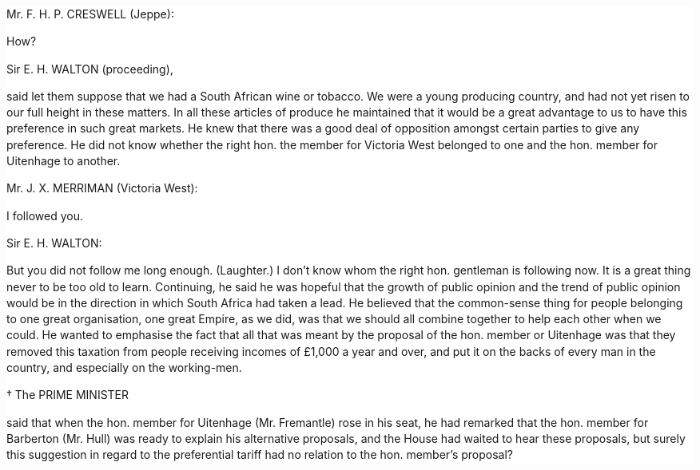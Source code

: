 </speech>

<speech by="#creswell">

<from>Mr. <person refersTo="hansard_za">F. H. P. CRESWELL</person> (Jeppe):</from>

<p>How?</p>

</speech>

<speech by="#walton">

<from><span class="col_2753-2754" refersTo="page_1383"/>Sir <person refersTo="hansard_za">E. H. WALTON</person> (proceeding),</from>

<p>said let them suppose that we had a South African wine or tobacco. We were a young producing country, and had not yet risen to our full height in these matters. In all these articles of produce he maintained that it would be a great advantage to us to have this preference in such great markets. He knew that there was a good deal of opposition amongst certain parties to give any preference. He did not know whether the right hon. the member for Victoria West belonged to one and the hon. member for Uitenhage to another.</p>

</speech>

<speech by="#merriman">

<from>Mr. <person refersTo="hansard_za">J. X. MERRIMAN</person> (Victoria West):</from>

<p>I followed you.</p>

</speech>

<speech by="#walton">

<from>Sir <person refersTo="hansard_za">E. H. WALTON</person>:</from>

<p>But you did not follow me long enough. (Laughter.) I don&#x2019;t know whom the right hon. gentleman is following now. It is a great thing never to be too old to learn. Continuing, he said he was hopeful that the growth of public opinion and the trend of public opinion would be in the direction in which South Africa had taken a lead. He believed that the common-sense thing for people belonging to one great organisation, one great Empire, as we did, was that we should all combine together to help each other when we could. He wanted to emphasise the fact that all that was meant by the proposal of the hon. member or Uitenhage was that they removed this taxation from people receiving incomes of &#x00A3;1,000 a year and over, and put it on the backs of every man in the country, and especially on the working-men.</p>

</speech>

<speech by="#prime_minister">

<from>&#x2020; The <person refersTo="hansard_za">PRIME MINISTER</person></from>

<p>said that when the hon. member for Uitenhage (Mr. Fremantle) rose in his seat, he had remarked that the hon. member for Barberton (Mr. Hull) was ready to explain his alternative proposals, and the House had waited to hear these proposals, but surely this suggestion in regard to the preferential tariff had no relation to the hon. member&#x2019;s proposal?</p>

</speech>

<speech by="#fremantle">
